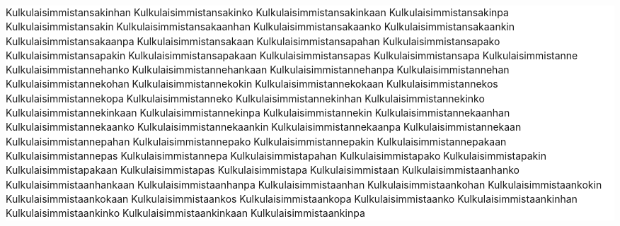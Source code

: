 Kulkulaisimmistansakinhan
Kulkulaisimmistansakinko
Kulkulaisimmistansakinkaan
Kulkulaisimmistansakinpa
Kulkulaisimmistansakin
Kulkulaisimmistansakaanhan
Kulkulaisimmistansakaanko
Kulkulaisimmistansakaankin
Kulkulaisimmistansakaanpa
Kulkulaisimmistansakaan
Kulkulaisimmistansapahan
Kulkulaisimmistansapako
Kulkulaisimmistansapakin
Kulkulaisimmistansapakaan
Kulkulaisimmistansapas
Kulkulaisimmistansapa
Kulkulaisimmistanne
Kulkulaisimmistannehanko
Kulkulaisimmistannehankaan
Kulkulaisimmistannehanpa
Kulkulaisimmistannehan
Kulkulaisimmistannekohan
Kulkulaisimmistannekokin
Kulkulaisimmistannekokaan
Kulkulaisimmistannekos
Kulkulaisimmistannekopa
Kulkulaisimmistanneko
Kulkulaisimmistannekinhan
Kulkulaisimmistannekinko
Kulkulaisimmistannekinkaan
Kulkulaisimmistannekinpa
Kulkulaisimmistannekin
Kulkulaisimmistannekaanhan
Kulkulaisimmistannekaanko
Kulkulaisimmistannekaankin
Kulkulaisimmistannekaanpa
Kulkulaisimmistannekaan
Kulkulaisimmistannepahan
Kulkulaisimmistannepako
Kulkulaisimmistannepakin
Kulkulaisimmistannepakaan
Kulkulaisimmistannepas
Kulkulaisimmistannepa
Kulkulaisimmistapahan
Kulkulaisimmistapako
Kulkulaisimmistapakin
Kulkulaisimmistapakaan
Kulkulaisimmistapas
Kulkulaisimmistapa
Kulkulaisimmistaan
Kulkulaisimmistaanhanko
Kulkulaisimmistaanhankaan
Kulkulaisimmistaanhanpa
Kulkulaisimmistaanhan
Kulkulaisimmistaankohan
Kulkulaisimmistaankokin
Kulkulaisimmistaankokaan
Kulkulaisimmistaankos
Kulkulaisimmistaankopa
Kulkulaisimmistaanko
Kulkulaisimmistaankinhan
Kulkulaisimmistaankinko
Kulkulaisimmistaankinkaan
Kulkulaisimmistaankinpa